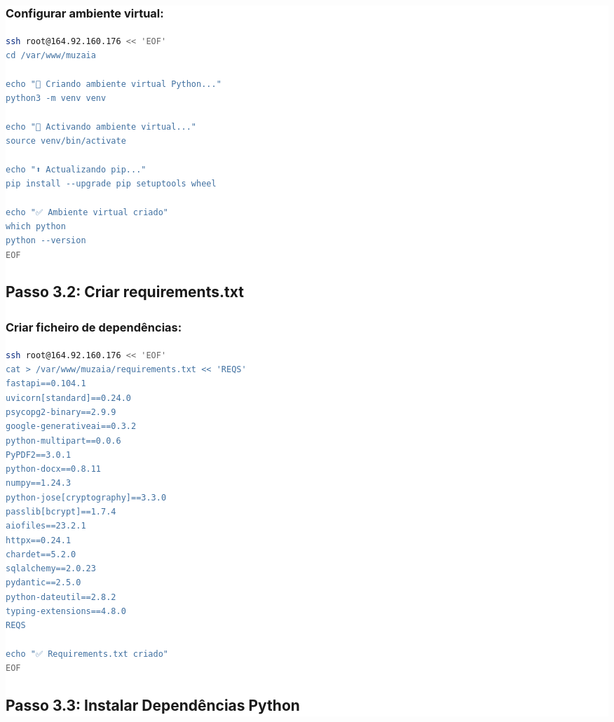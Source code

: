 ### Configurar ambiente virtual:
```bash
ssh root@164.92.160.176 << 'EOF'
cd /var/www/muzaia

echo "🐍 Criando ambiente virtual Python..."
python3 -m venv venv

echo "🔧 Activando ambiente virtual..."
source venv/bin/activate

echo "⬆️ Actualizando pip..."
pip install --upgrade pip setuptools wheel

echo "✅ Ambiente virtual criado"
which python
python --version
EOF
```

## Passo 3.2: Criar requirements.txt

### Criar ficheiro de dependências:
```bash
ssh root@164.92.160.176 << 'EOF'
cat > /var/www/muzaia/requirements.txt << 'REQS'
fastapi==0.104.1
uvicorn[standard]==0.24.0
psycopg2-binary==2.9.9
google-generativeai==0.3.2
python-multipart==0.0.6
PyPDF2==3.0.1
python-docx==0.8.11
numpy==1.24.3
python-jose[cryptography]==3.3.0
passlib[bcrypt]==1.7.4
aiofiles==23.2.1
httpx==0.24.1
chardet==5.2.0
sqlalchemy==2.0.23
pydantic==2.5.0
python-dateutil==2.8.2
typing-extensions==4.8.0
REQS

echo "✅ Requirements.txt criado"
EOF
```

## Passo 3.3: Instalar Dependências Python
